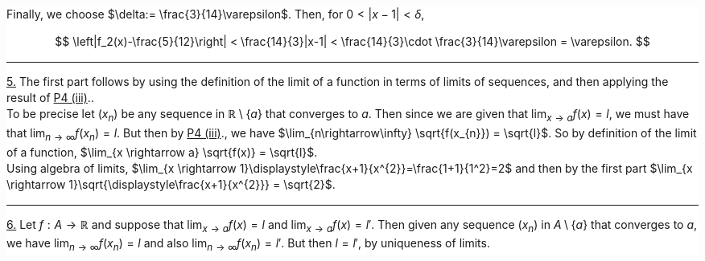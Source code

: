 Finally, we choose $\delta:= \frac{3}{14}\varepsilon$. Then, for $0<|x-1|< \delta$,

$$
\left|f_2(x)-\frac{5}{12}\right| <  \frac{14}{3}|x-1| <  \frac{14}{3}\cdot \frac{3}{14}\varepsilon = \varepsilon.
$$

---

[5.](5) The first part follows by using the definition of the limit of a function in terms of limits of sequences, and then applying the result of [P4 (iii)](#P4)..
<br>
To be precise let $(x_{n})$ be any sequence in $\mathbb{R} \setminus \{a\}$ that converges to $a$. Then since we are given that $\lim_{x \rightarrow a} f(x) = l$, we must have that $\lim_{n\rightarrow\infty} f(x_{n}) = l$. But then by [P4 (iii)](#P4)., we have $\lim_{n\rightarrow\infty} \sqrt{f(x_{n}}) = \sqrt{l}$. So by definition of the limit of a function, $\lim_{x \rightarrow a} \sqrt{f(x)} = \sqrt{l}$.
<br>
Using algebra of limits,  $\lim_{x \rightarrow 1}\displaystyle\frac{x+1}{x^{2}}=\frac{1+1}{1^2}=2$ and
then by the first part $\lim_{x \rightarrow 1}\sqrt{\displaystyle\frac{x+1}{x^{2}}} = \sqrt{2}$.

---

[6.](6) Let $f:A\to \mathbb{R}$ and suppose that $\lim_{x \rightarrow a} f(x) = l$ and $\lim_{x \rightarrow a} f(x) = l'$. Then given any sequence $(x_{n})$ in $A \setminus \{a\}$ that converges to $a$, we have $\lim_{n\rightarrow\infty} f(x_{n}) = l$ and also $\lim_{n\rightarrow\infty} f(x_{n}) = l'$. But then $l = l'$, by uniqueness of limits.